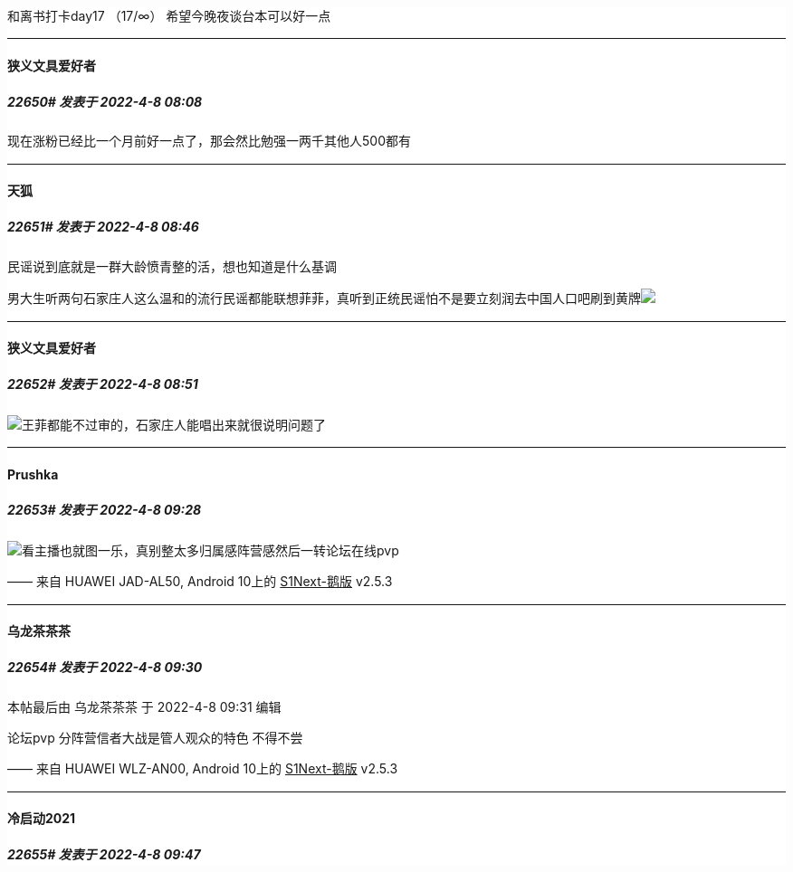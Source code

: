 和离书打卡day17
（17/∞）
希望今晚夜谈台本可以好一点



*****

####  狭义文具爱好者  
##### 22650#       发表于 2022-4-8 08:08

现在涨粉已经比一个月前好一点了，那会然比勉强一两千其他人500都有



*****

####  天狐  
##### 22651#       发表于 2022-4-8 08:46

民谣说到底就是一群大龄愤青整的活，想也知道是什么基调

男大生听两句石家庄人这么温和的流行民谣都能联想菲菲，真听到正统民谣怕不是要立刻润去中国人口吧刷到黄牌<img src="https://static.saraba1st.com/image/smiley/face2017/067.png" referrerpolicy="no-referrer">

*****

####  狭义文具爱好者  
##### 22652#       发表于 2022-4-8 08:51

<img src="https://static.saraba1st.com/image/smiley/face2017/067.png" referrerpolicy="no-referrer">王菲都能不过审的，石家庄人能唱出来就很说明问题了



*****

####  Prushka  
##### 22653#       发表于 2022-4-8 09:28

<img src="https://static.saraba1st.com/image/smiley/face2017/067.png" referrerpolicy="no-referrer">看主播也就图一乐，真别整太多归属感阵营感然后一转论坛在线pvp

—— 来自 HUAWEI JAD-AL50, Android 10上的 [S1Next-鹅版](https://github.com/ykrank/S1-Next/releases) v2.5.3

*****

####  乌龙茶茶茶  
##### 22654#       发表于 2022-4-8 09:30

 本帖最后由 乌龙茶茶茶 于 2022-4-8 09:31 编辑 

论坛pvp 分阵营信者大战是管人观众的特色 不得不尝

—— 来自 HUAWEI WLZ-AN00, Android 10上的 [S1Next-鹅版](https://github.com/ykrank/S1-Next/releases) v2.5.3



*****

####  冷启动2021  
##### 22655#       发表于 2022-4-8 09:47

